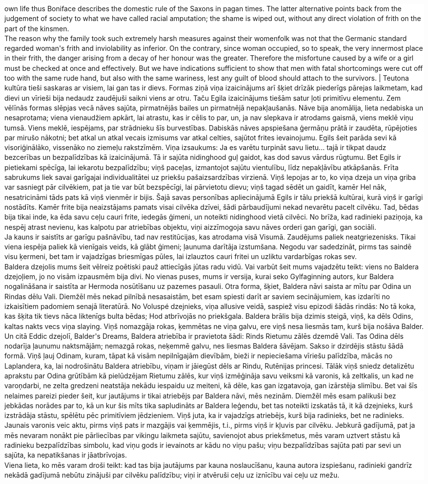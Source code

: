 own life thus Boniface describes the domestic rule of the Saxons in pagan times. The latter alternative points back from the judgement of society to what we have called racial amputation; the shame is wiped out, without any direct violation of frith on the part of the kinsmen.<br/>The reason why the family took such extremely harsh measures against their womenfolk was not that the Germanic standard regarded woman's frith and inviolability as inferior. On the contrary, since woman occupied, so to speak, the very innermost place in their frith, the danger arising from a decay of her honour was the greater. Therefore the misfortune caused by a wife or a girl must be checked at once and effectively. But we have indications sufficient to show that men with fatal shortcomings were cut off too with the same rude hand, but also with the same wariness, lest any guilt of blood should attach to the survivors. | Teutona kultūra tieši saskaras ar visiem, lai gan tas ir dievs. Formas ziņā viņa izaicinājums arī šķiet drīzāk piederīgs pārejas laikmetam, kad dievi un vīrieši bija nedaudz zaudējuši saikni viens ar otru. Taču Egila izaicinājums tiešām satur ļoti primitīvu elementu. Zem vēlīnās formas slēpjas vecā nāves sajūta, pirmatnējās bailes un pirmatnējā nepakļaušanās. Nāve bija anomālija, lieta nedabiska un nesaprotama; viena vienaudžiem apkārt, lai atrastu, kas ir cēlis to par, un, ja nav slepkava ir atrodams gaismā, viens meklē viņu tumsā. Viens meklē, iespējams, par strādnieku šīs burvestības. Dabiskās nāves apspiešana ģermāņu prātā ir zaudēta, rūpējoties par mirušo nākotni; bet atkal un atkal vecais izmisums var atkal celties, sajūtot frites ievainojumu. Egils šeit parāda sevi kā visoriģinālāko, vissenāko no ziemeļu rakstzīmēm. Viņa izsaukums: Ja es varētu turpināt savu lietu... tajā ir tikpat daudz bezcerības un bezpalīdzības kā izaicinājumā. Tā ir sajūta nidinghood guļ gaidot, kas dod savus vārdus rūgtumu. Bet Egils ir pietiekami spēcīga, lai iekarotu bezpalīdzību; viņš paceļas, izmantojot sajūtu vientulību, līdz nepakļāvību atkāpšanās. Frīta sabrukums liek savai garīgajai individualitātei uz priekšu pašaizsardzības virzienā. Viņš lepojas ar to, ko viņa dzeja un viņa griba var sasniegt pār cilvēkiem, pat ja tie var būt bezspēcīgi, lai pārvietotu dievu; viņš tagad sēdēt un gaidīt, kamēr Hel nāk, nesatricināmi tāds pats kā viņš vienmēr ir bijis. Šajā savas personības apliecinājumā Egils ir tālu priekšā kultūrai, kurā viņš ir garīgi nostādīts. Kamēr frite bija neaizstājams pamats visai cilvēka dzīvei, šādi pārbaudījumi nekad nevarētu pacelt cilvēku. Tad, bēdas bija tikai inde, ka ēda savu ceļu cauri frite, iedegās ģimeni, un noteikti nidinghood vietā cilvēci. No brīža, kad radinieki paziņoja, ka nespēj atrast nevienu, kas kalpotu par atriebības objektu, viņi aizzīmogoja savu nāves orderi gan garīgi, gan sociāli.<br/>Ja kauns ir saistīts ar garīgu pašnāvību, tad nav restitūcijas, kas atrodama visā Visumā. Zaudējums paliek neatgriezenisks. Tikai viena iespēja paliek kā vienīgais veids, kā glābt ģimeni; ļaunuma darītāja izstumšana. Negodu var sadedzināt, pirms tas saindē visu ķermeni, bet tam ir vajadzīgas briesmīgas pūles, lai izlauztos cauri fritei un uzliktu vardarbīgas rokas sev.<br/>Baldera dzejolis mums šeit vēlreiz poētiski pauž attiecīgās jūtas radu vidū. Vai varbūt šeit mums vajadzētu teikt: viens no Baldera dzejoļiem, jo no visām izpausmēm bija divi. No vienas puses, mums ir versija, kurai seko Gylfaginning autors, kur Baldera nogalināšana ir saistīta ar Hermoda nosūtīšanu uz pazemes pasauli. Otra forma, šķiet, Baldera nāvi saista ar mītu par Odina un Rindas dēlu Vali. Diemžēl mēs nekad pilnībā nesasaistām, bet esam spiesti darīt ar saviem secinājumiem, kas izdarīti no izkaisītiem padomiem senajā literatūrā. No Voluspé dzejnieks, viņa allusive veidā, saspiež visu epizodi šādās rindās: No tā koka, kas šķita tik tievs nāca liktenīgs bulta bēdas; Hod atbrīvojās no priekšgala. Baldera brālis bija dzimis steigā, viņš, ka dēls Odins, kaltas nakts vecs viņa slaying. Viņš nomazgāja rokas, ķemmētas ne viņa galvu, ere viņš nesa liesmās tam, kurš bija nošāva Balder. Un citā Eddic dzejolī, Balder's Dreams, Baldera atriebība ir pravietota šādi: Rinds Rietumu zālēs dzemdē Vali. Tas Odina dēls nodarīja ļaunumu naktsmājām; nemazgā rokas, neķemmē galvu, nes liesmas Baldera šāvējam. Sakso ir dzirdējis stāstu šādā formā. Viņš ļauj Odinam, kuram, tāpat kā visām nepilnīgajām dievībām, bieži ir nepieciešama vīriešu palīdzība, mācās no Laplandera, ka, lai nodrošinātu Baldera atriebību, viņam ir jāiegūst dēls ar Rindu, Rutēnijas princesi. Tālāk viņš sniedz detalizētu aprakstu par Odina grūtībām kā pielūdzējam Rietumu zālēs, kur viņš izmēģināja savu veiksmi kā varonis, kā zeltkalis, un kad ne varoņdarbi, ne zelta gredzeni neatstāja nekādu iespaidu uz meiteni, kā dēle, kas gan izgatavoja, gan izārstēja slimību. Bet vai šīs nelaimes pareizi pieder šeit, kur jautājums ir tikai atriebējs par Baldera nāvi, mēs nezinām. Diemžēl mēs esam palikuši bez jebkādas norādes par to, kā un kur šis mīts tika sapludināts ar Baldera leģendu, bet tas noteikti izskatās tā, it kā dzejnieks, kurš izstrādāja stāstu, spēlētu pēc primitīviem jēdzieniem. Viņš juta, ka ir vajadzīgs atriebējs, kurš bija radinieks, bet ne radinieks. Jaunais varonis veic aktu, pirms viņš pats ir mazgājis vai ķemmējis, t.i., pirms viņš ir kļuvis par cilvēku. Jebkurā gadījumā, pat ja mēs nevaram nonākt pie pārliecības par vikingu laikmeta sajūtu, savienojot abus priekšmetus, mēs varam uztvert stāstu kā radinieku bezpalīdzības simbolu, kad viņu gods ir ievainots ar kādu no viņu pašu; viņu bezpalīdzības sajūta pati par sevi un sajūta, ka nepatikšanas ir jāatbrīvojas.<br/>Viena lieta, ko mēs varam droši teikt: kad tas bija jautājums par kauna noslaucīšanu, kauna autora izspiešanu, radinieki gandrīz nekādā gadījumā nebūtu zinājuši par cilvēku palīdzību; viņi ir atvēruši ceļu uz iznīcību vai ceļu uz mežu.